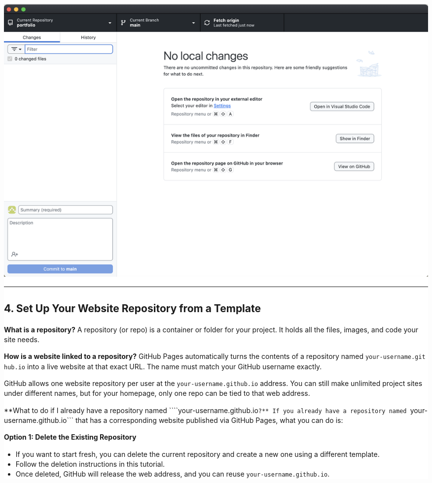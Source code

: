 ![GitHub Desktop first‑run window](/assets/images/tutorial-github-3.2.png)


---
## 4. Set Up Your Website Repository from a Template

**What is a repository?** A repository (or repo) is a container or folder for your project. It holds all the files, images, and code your site needs.

**How is a website linked to a repository?** GitHub Pages automatically turns the contents of a repository named ```your-username.github.io``` into a live website at that exact URL. The name must match your GitHub username exactly.

GitHub allows one website repository per user at the ```your-username.github.io``` address. You can still make unlimited project sites under different names, but for your homepage, only one repo can be tied to that web address.

**What to do if I already have a repository named ````your-username.github.io```?** If you already have a repository named ```your-username.github.io``` that has a corresponding website published via GitHub Pages, what you can do is:

**Option 1: Delete the Existing Repository**
* If you want to start fresh, you can delete the current repository and create a new one using a different template.
* Follow the deletion instructions in this tutorial.
* Once deleted, GitHub will release the web address, and you can reuse ```your-username.github.io```.
